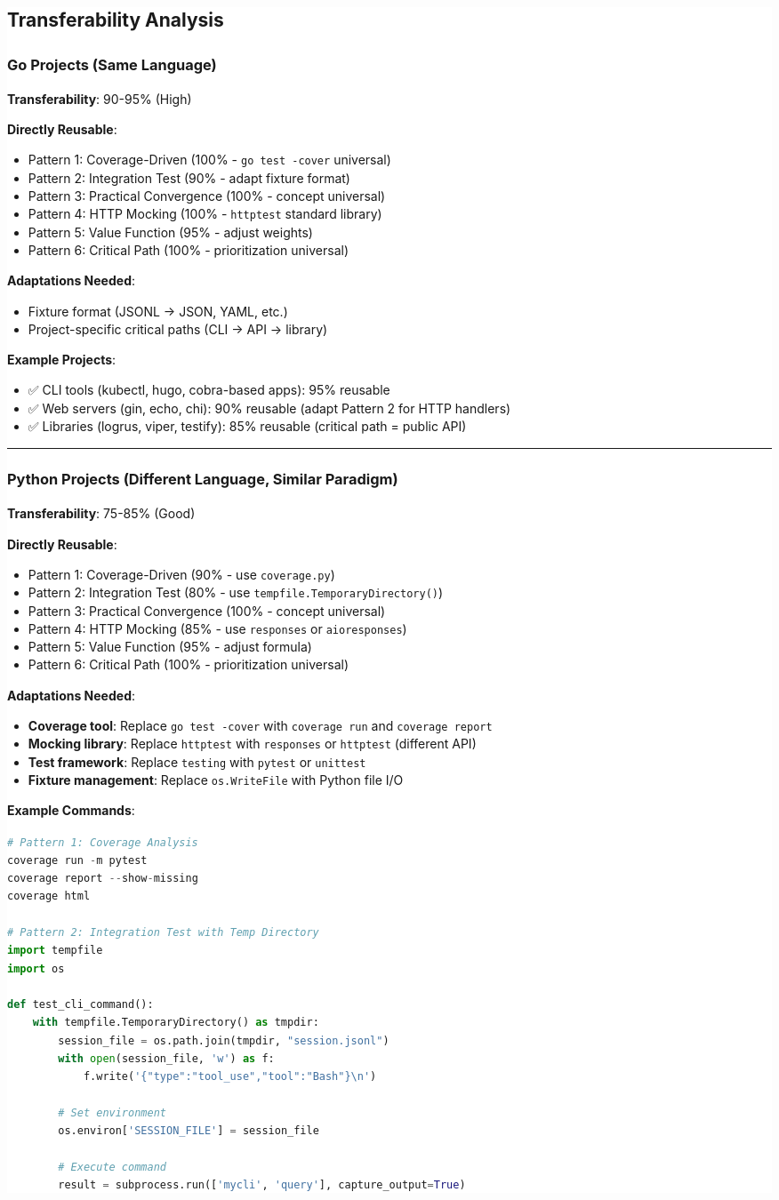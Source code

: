 
## Transferability Analysis

### Go Projects (Same Language)

**Transferability**: 90-95% (High)

**Directly Reusable**:
- Pattern 1: Coverage-Driven (100% - `go test -cover` universal)
- Pattern 2: Integration Test (90% - adapt fixture format)
- Pattern 3: Practical Convergence (100% - concept universal)
- Pattern 4: HTTP Mocking (100% - `httptest` standard library)
- Pattern 5: Value Function (95% - adjust weights)
- Pattern 6: Critical Path (100% - prioritization universal)

**Adaptations Needed**:
- Fixture format (JSONL → JSON, YAML, etc.)
- Project-specific critical paths (CLI → API → library)

**Example Projects**:
- ✅ CLI tools (kubectl, hugo, cobra-based apps): 95% reusable
- ✅ Web servers (gin, echo, chi): 90% reusable (adapt Pattern 2 for HTTP handlers)
- ✅ Libraries (logrus, viper, testify): 85% reusable (critical path = public API)

---

### Python Projects (Different Language, Similar Paradigm)

**Transferability**: 75-85% (Good)

**Directly Reusable**:
- Pattern 1: Coverage-Driven (90% - use `coverage.py`)
- Pattern 2: Integration Test (80% - use `tempfile.TemporaryDirectory()`)
- Pattern 3: Practical Convergence (100% - concept universal)
- Pattern 4: HTTP Mocking (85% - use `responses` or `aioresponses`)
- Pattern 5: Value Function (95% - adjust formula)
- Pattern 6: Critical Path (100% - prioritization universal)

**Adaptations Needed**:
- **Coverage tool**: Replace `go test -cover` with `coverage run` and `coverage report`
- **Mocking library**: Replace `httptest` with `responses` or `httptest` (different API)
- **Test framework**: Replace `testing` with `pytest` or `unittest`
- **Fixture management**: Replace `os.WriteFile` with Python file I/O

**Example Commands**:
```python
# Pattern 1: Coverage Analysis
coverage run -m pytest
coverage report --show-missing
coverage html

# Pattern 2: Integration Test with Temp Directory
import tempfile
import os

def test_cli_command():
    with tempfile.TemporaryDirectory() as tmpdir:
        session_file = os.path.join(tmpdir, "session.jsonl")
        with open(session_file, 'w') as f:
            f.write('{"type":"tool_use","tool":"Bash"}\n')

        # Set environment
        os.environ['SESSION_FILE'] = session_file

        # Execute command
        result = subprocess.run(['mycli', 'query'], capture_output=True)
```
